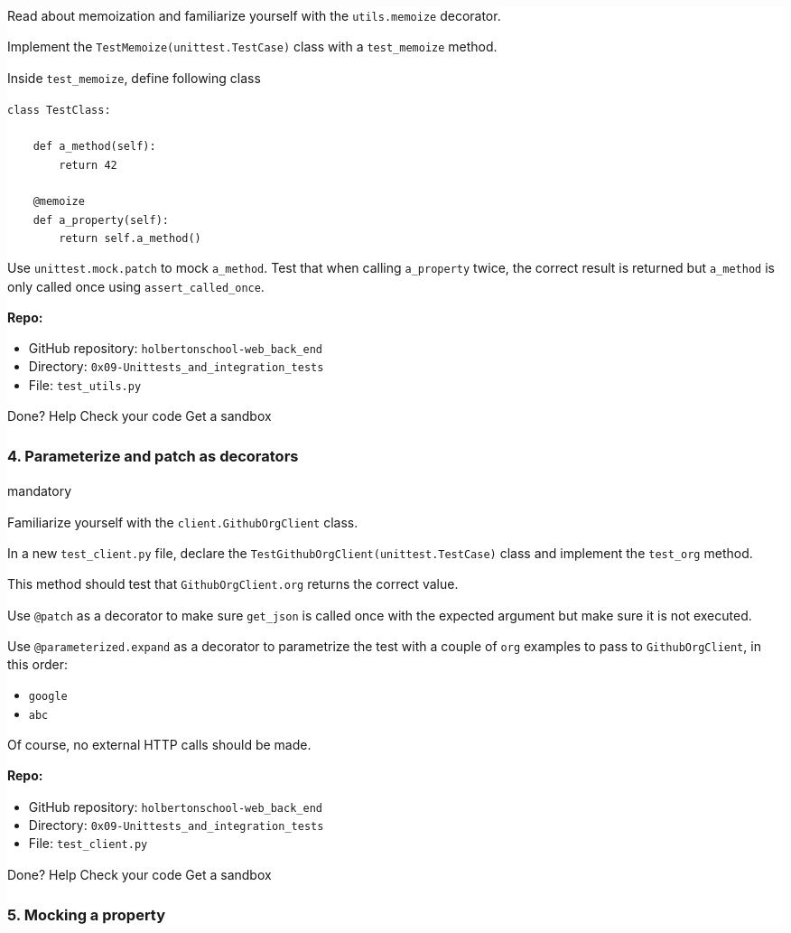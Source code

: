 Read about memoization and familiarize yourself with the  `utils.memoize`  decorator.

Implement the  `TestMemoize(unittest.TestCase)`  class with a  `test_memoize`  method.

Inside  `test_memoize`, define following class

```
class TestClass:

    def a_method(self):
        return 42

    @memoize
    def a_property(self):
        return self.a_method()

```

Use  `unittest.mock.patch`  to mock  `a_method`. Test that when calling  `a_property`  twice, the correct result is returned but  `a_method`  is only called once using  `assert_called_once`.

**Repo:**

-   GitHub repository:  `holbertonschool-web_back_end`
-   Directory:  `0x09-Unittests_and_integration_tests`
-   File:  `test_utils.py`

Done?  Help  Check your code  Get a sandbox

### 4. Parameterize and patch as decorators

mandatory

Familiarize yourself with the  `client.GithubOrgClient`  class.

In a new  `test_client.py`  file, declare the  `TestGithubOrgClient(unittest.TestCase)`  class and implement the  `test_org`  method.

This method should test that  `GithubOrgClient.org`  returns the correct value.

Use  `@patch`  as a decorator to make sure  `get_json`  is called once with the expected argument but make sure it is not executed.

Use  `@parameterized.expand`  as a decorator to parametrize the test with a couple of  `org`  examples to pass to  `GithubOrgClient`, in this order:

-   `google`
-   `abc`

Of course, no external HTTP calls should be made.

**Repo:**

-   GitHub repository:  `holbertonschool-web_back_end`
-   Directory:  `0x09-Unittests_and_integration_tests`
-   File:  `test_client.py`

Done?  Help  Check your code  Get a sandbox

### 5. Mocking a property
